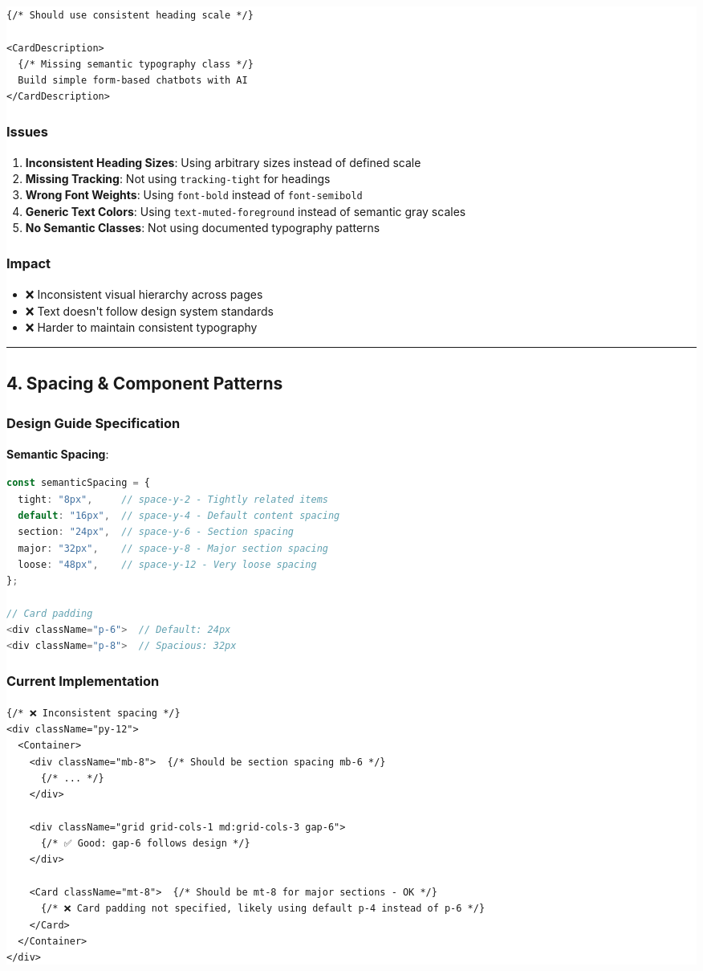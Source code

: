 ```tsx
{/* Should use consistent heading scale */}

<CardDescription>
  {/* Missing semantic typography class */}
  Build simple form-based chatbots with AI
</CardDescription>
```

### Issues

1. **Inconsistent Heading Sizes**: Using arbitrary sizes instead of defined scale
2. **Missing Tracking**: Not using `tracking-tight` for headings
3. **Wrong Font Weights**: Using `font-bold` instead of `font-semibold`
4. **Generic Text Colors**: Using `text-muted-foreground` instead of semantic gray scales
5. **No Semantic Classes**: Not using documented typography patterns

### Impact

- ❌ Inconsistent visual hierarchy across pages
- ❌ Text doesn't follow design system standards
- ❌ Harder to maintain consistent typography

---

## 4. Spacing & Component Patterns

### Design Guide Specification

**Semantic Spacing**:
```typescript
const semanticSpacing = {
  tight: "8px",     // space-y-2 - Tightly related items
  default: "16px",  // space-y-4 - Default content spacing
  section: "24px",  // space-y-6 - Section spacing
  major: "32px",    // space-y-8 - Major section spacing
  loose: "48px",    // space-y-12 - Very loose spacing
};

// Card padding
<div className="p-6">  // Default: 24px
<div className="p-8">  // Spacious: 32px
```

### Current Implementation

```tsx
{/* ❌ Inconsistent spacing */}
<div className="py-12">
  <Container>
    <div className="mb-8">  {/* Should be section spacing mb-6 */}
      {/* ... */}
    </div>

    <div className="grid grid-cols-1 md:grid-cols-3 gap-6">
      {/* ✅ Good: gap-6 follows design */}
    </div>

    <Card className="mt-8">  {/* Should be mt-8 for major sections - OK */}
      {/* ❌ Card padding not specified, likely using default p-4 instead of p-6 */}
    </Card>
  </Container>
</div>
```
